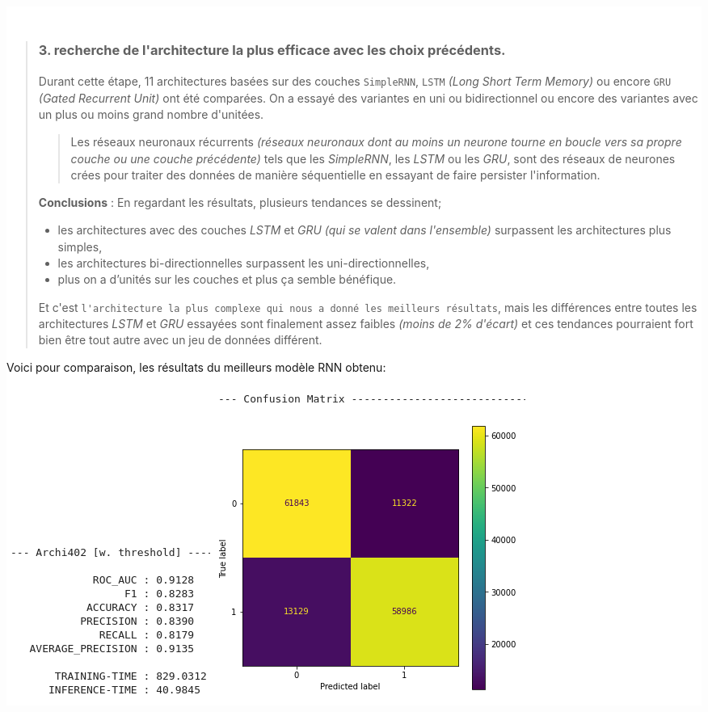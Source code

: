 <br>

>### 3. recherche de **l'architecture** la plus efficace avec les choix précédents.
>
> Durant cette étape, 11 architectures basées sur des couches `SimpleRNN`, `LSTM` *(Long Short Term Memory)* ou encore `GRU` *(Gated Recurrent Unit)* ont été comparées. On a essayé des variantes en uni ou bidirectionnel ou encore des variantes avec un plus ou moins grand nombre d'unitées.
>
>> Les réseaux neuronaux récurrents *(réseaux neuronaux dont au moins un neurone tourne en boucle vers sa propre couche ou une couche précédente)* tels que les *SimpleRNN*, les *LSTM* ou les *GRU*, sont des réseaux de neurones crées pour traiter des données de manière séquentielle en essayant de faire persister l'information.
>
> **Conclusions** : En regardant les résultats, plusieurs tendances se dessinent;
> - les architectures avec des couches *LSTM* et *GRU* *(qui se valent dans l'ensemble)* surpassent les architectures plus simples,
> - les architectures bi-directionnelles surpassent les uni-directionnelles,
> - plus on a d’unités sur les couches et plus ça semble bénéfique.
>
> Et c'est `l'architecture la plus complexe qui nous a donné les meilleurs résultats`, mais les différences entre toutes les architectures *LSTM* et *GRU* essayées sont finalement assez faibles *(moins de 2% d'écart)* et ces tendances pourraient fort bien être tout autre avec un jeu de données différent.

Voici pour comparaison, les résultats du meilleurs modèle RNN obtenu:

<img src="medias/RNN402_scores.png">
<img src="medias/RNN402_confusion.png">
